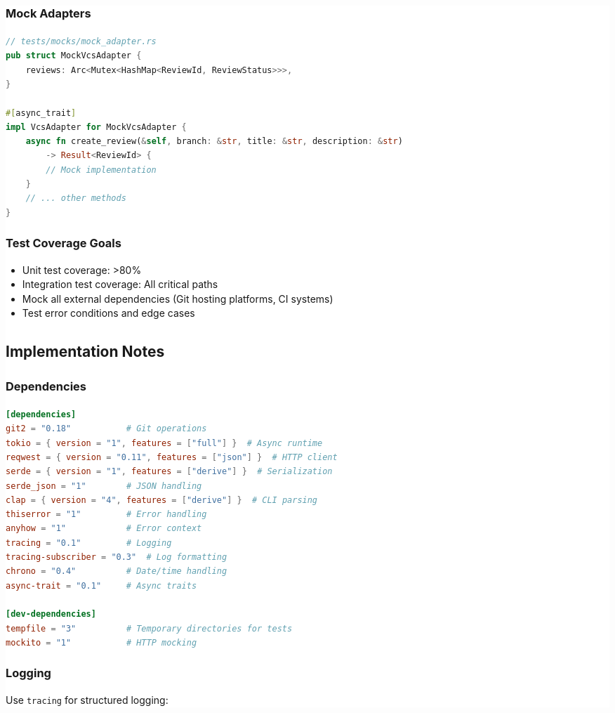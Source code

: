 ### Mock Adapters

```rust
// tests/mocks/mock_adapter.rs
pub struct MockVcsAdapter {
    reviews: Arc<Mutex<HashMap<ReviewId, ReviewStatus>>>,
}

#[async_trait]
impl VcsAdapter for MockVcsAdapter {
    async fn create_review(&self, branch: &str, title: &str, description: &str) 
        -> Result<ReviewId> {
        // Mock implementation
    }
    // ... other methods
}
```

### Test Coverage Goals

- Unit test coverage: >80%
- Integration test coverage: All critical paths
- Mock all external dependencies (Git hosting platforms, CI systems)
- Test error conditions and edge cases

## Implementation Notes

### Dependencies

```toml
[dependencies]
git2 = "0.18"           # Git operations
tokio = { version = "1", features = ["full"] }  # Async runtime
reqwest = { version = "0.11", features = ["json"] }  # HTTP client
serde = { version = "1", features = ["derive"] }  # Serialization
serde_json = "1"        # JSON handling
clap = { version = "4", features = ["derive"] }  # CLI parsing
thiserror = "1"         # Error handling
anyhow = "1"            # Error context
tracing = "0.1"         # Logging
tracing-subscriber = "0.3"  # Log formatting
chrono = "0.4"          # Date/time handling
async-trait = "0.1"     # Async traits

[dev-dependencies]
tempfile = "3"          # Temporary directories for tests
mockito = "1"           # HTTP mocking
```

### Logging

Use `tracing` for structured logging:
